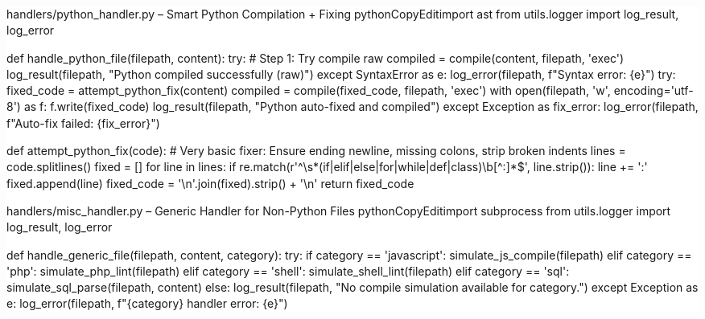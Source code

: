 handlers/python_handler.py – Smart Python Compilation + Fixing
pythonCopyEditimport ast
from utils.logger import log_result, log_error

def handle_python_file(filepath, content):
    try:
        # Step 1: Try compile raw
        compiled = compile(content, filepath, 'exec')
        log_result(filepath, "Python compiled successfully (raw)")
    except SyntaxError as e:
        log_error(filepath, f"Syntax error: {e}")
        try:
            fixed_code = attempt_python_fix(content)
            compiled = compile(fixed_code, filepath, 'exec')
            with open(filepath, 'w', encoding='utf-8') as f:
                f.write(fixed_code)
            log_result(filepath, "Python auto-fixed and compiled")
        except Exception as fix_error:
            log_error(filepath, f"Auto-fix failed: {fix_error}")

def attempt_python_fix(code):
    # Very basic fixer: Ensure ending newline, missing colons, strip broken indents
    lines = code.splitlines()
    fixed = []
    for line in lines:
        if re.match(r'^\s*(if|elif|else|for|while|def|class)\b[^:]*$', line.strip()):
            line += ':'
        fixed.append(line)
    fixed_code = '\n'.join(fixed).strip() + '\n'
    return fixed_code


handlers/misc_handler.py – Generic Handler for Non-Python Files
pythonCopyEditimport subprocess
from utils.logger import log_result, log_error

def handle_generic_file(filepath, content, category):
    try:
        if category == 'javascript':
            simulate_js_compile(filepath)
        elif category == 'php':
            simulate_php_lint(filepath)
        elif category == 'shell':
            simulate_shell_lint(filepath)
        elif category == 'sql':
            simulate_sql_parse(filepath, content)
        else:
            log_result(filepath, "No compile simulation available for category.")
    except Exception as e:
        log_error(filepath, f"{category} handler error: {e}")

